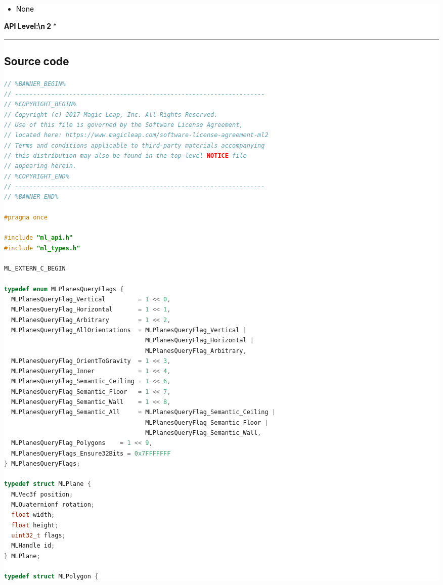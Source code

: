   * None 





**API Level:\n 2**
  * 




-----------



## Source code

```cpp
// %BANNER_BEGIN%
// ---------------------------------------------------------------------
// %COPYRIGHT_BEGIN%
// Copyright (c) 2017 Magic Leap, Inc. All Rights Reserved.
// Use of this file is governed by the Software License Agreement,
// located here: https://www.magicleap.com/software-license-agreement-ml2
// Terms and conditions applicable to third-party materials accompanying
// this distribution may also be found in the top-level NOTICE file
// appearing herein.
// %COPYRIGHT_END%
// ---------------------------------------------------------------------
// %BANNER_END%

#pragma once

#include "ml_api.h"
#include "ml_types.h"

ML_EXTERN_C_BEGIN

typedef enum MLPlanesQueryFlags {
  MLPlanesQueryFlag_Vertical         = 1 << 0,
  MLPlanesQueryFlag_Horizontal       = 1 << 1,
  MLPlanesQueryFlag_Arbitrary        = 1 << 2,
  MLPlanesQueryFlag_AllOrientations  = MLPlanesQueryFlag_Vertical |
                                       MLPlanesQueryFlag_Horizontal |
                                       MLPlanesQueryFlag_Arbitrary,
  MLPlanesQueryFlag_OrientToGravity  = 1 << 3,
  MLPlanesQueryFlag_Inner            = 1 << 4,
  MLPlanesQueryFlag_Semantic_Ceiling = 1 << 6,
  MLPlanesQueryFlag_Semantic_Floor   = 1 << 7,
  MLPlanesQueryFlag_Semantic_Wall    = 1 << 8,
  MLPlanesQueryFlag_Semantic_All     = MLPlanesQueryFlag_Semantic_Ceiling |
                                       MLPlanesQueryFlag_Semantic_Floor |
                                       MLPlanesQueryFlag_Semantic_Wall,
  MLPlanesQueryFlag_Polygons    = 1 << 9,
  MLPlanesQueryFlags_Ensure32Bits = 0x7FFFFFFF
} MLPlanesQueryFlags;

typedef struct MLPlane {
  MLVec3f position;
  MLQuaternionf rotation;
  float width;
  float height;
  uint32_t flags;
  MLHandle id;
} MLPlane;

typedef struct MLPolygon {
```
